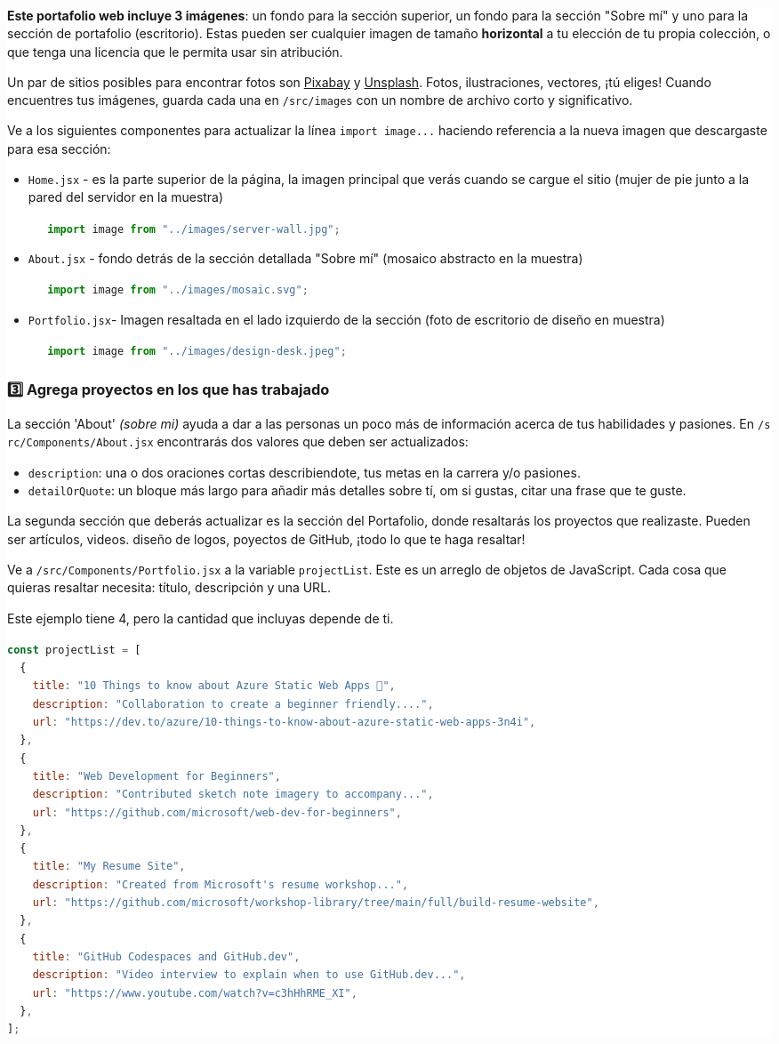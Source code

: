 **Este portafolio web incluye 3 imágenes**: un fondo para la sección superior, un fondo para la sección "Sobre mí" y uno para la sección de portafolio (escritorio). Estas pueden ser cualquier imagen de tamaño **horizontal** a tu elección de tu propia colección, o que tenga una licencia que le permita usar sin atribución.

Un par de sitios posibles para encontrar fotos son [Pixabay](https://pixabay.com/) y [Unsplash](https://unsplash.com). Fotos, ilustraciones, vectores, ¡tú eliges! Cuando encuentres tus imágenes, guarda cada una en `/src/images` con un nombre de archivo corto y significativo.

Ve a los siguientes componentes para actualizar la línea `import image...` haciendo referencia a la nueva imagen que descargaste para esa sección:

* `Home.jsx` - es la parte superior de la página, la imagen principal que verás cuando se cargue el sitio (mujer de pie junto a la pared del servidor en la muestra)
   ```javascript
      import image from "../images/server-wall.jpg";
   ```
* `About.jsx` - fondo detrás de la sección detallada "Sobre mí" (mosaico abstracto en la muestra)
   ```javascript
      import image from "../images/mosaic.svg";
   ```
* `Portfolio.jsx`- Imagen resaltada en el lado izquierdo de la sección (foto de escritorio de diseño en muestra)
   ```javascript
      import image from "../images/design-desk.jpeg";
   ```

### 3️⃣ Agrega proyectos en los que has trabajado

La sección 'About' _(sobre mi)_ ayuda a dar a las personas un poco más de información acerca de tus habilidades y pasiones. En `/src/Components/About.jsx` encontrarás dos valores que deben ser actualizados:

* `description`: una o dos oraciones cortas describiendote, tus metas en la carrera y/o pasiones.
* `detailOrQuote`: un bloque más largo para añadir más detalles sobre tí, om si gustas, citar una frase que te guste.

La segunda sección que deberás actualizar es la sección del Portafolio, donde resaltarás los proyectos que realizaste. Pueden ser artículos, videos. diseño de logos, poyectos de GitHub, ¡todo lo que te haga resaltar!

Ve a `/src/Components/Portfolio.jsx` a la variable `projectList`. Este es un arreglo de objetos de JavaScript. Cada cosa que quieras resaltar necesita: título, descripción y una URL.

Este ejemplo tiene 4, pero la cantidad que incluyas depende de ti.

```javascript
const projectList = [
  {
    title: "10 Things to know about Azure Static Web Apps 🎉",
    description: "Collaboration to create a beginner friendly....",
    url: "https://dev.to/azure/10-things-to-know-about-azure-static-web-apps-3n4i",
  },
  {
    title: "Web Development for Beginners",
    description: "Contributed sketch note imagery to accompany...",
    url: "https://github.com/microsoft/web-dev-for-beginners",
  },
  {
    title: "My Resume Site",
    description: "Created from Microsoft's resume workshop...",
    url: "https://github.com/microsoft/workshop-library/tree/main/full/build-resume-website",
  },
  {
    title: "GitHub Codespaces and GitHub.dev",
    description: "Video interview to explain when to use GitHub.dev...",
    url: "https://www.youtube.com/watch?v=c3hHhRME_XI",
  },
];
```